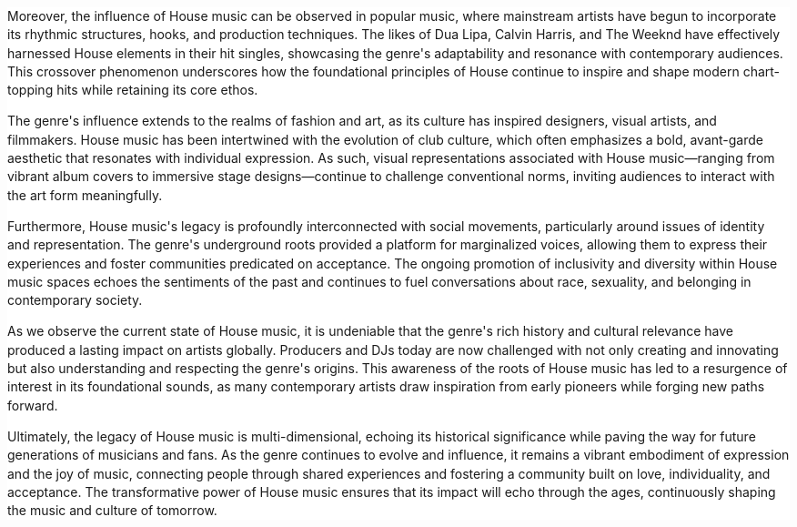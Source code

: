 Moreover, the influence of House music can be observed in popular music, where mainstream artists have begun to incorporate its rhythmic structures, hooks, and production techniques. The likes of Dua Lipa, Calvin Harris, and The Weeknd have effectively harnessed House elements in their hit singles, showcasing the genre's adaptability and resonance with contemporary audiences. This crossover phenomenon underscores how the foundational principles of House continue to inspire and shape modern chart-topping hits while retaining its core ethos.

The genre's influence extends to the realms of fashion and art, as its culture has inspired designers, visual artists, and filmmakers. House music has been intertwined with the evolution of club culture, which often emphasizes a bold, avant-garde aesthetic that resonates with individual expression. As such, visual representations associated with House music—ranging from vibrant album covers to immersive stage designs—continue to challenge conventional norms, inviting audiences to interact with the art form meaningfully.

Furthermore, House music's legacy is profoundly interconnected with social movements, particularly around issues of identity and representation. The genre's underground roots provided a platform for marginalized voices, allowing them to express their experiences and foster communities predicated on acceptance. The ongoing promotion of inclusivity and diversity within House music spaces echoes the sentiments of the past and continues to fuel conversations about race, sexuality, and belonging in contemporary society.

As we observe the current state of House music, it is undeniable that the genre's rich history and cultural relevance have produced a lasting impact on artists globally. Producers and DJs today are now challenged with not only creating and innovating but also understanding and respecting the genre's origins. This awareness of the roots of House music has led to a resurgence of interest in its foundational sounds, as many contemporary artists draw inspiration from early pioneers while forging new paths forward.

Ultimately, the legacy of House music is multi-dimensional, echoing its historical significance while paving the way for future generations of musicians and fans. As the genre continues to evolve and influence, it remains a vibrant embodiment of expression and the joy of music, connecting people through shared experiences and fostering a community built on love, individuality, and acceptance. The transformative power of House music ensures that its impact will echo through the ages, continuously shaping the music and culture of tomorrow.
